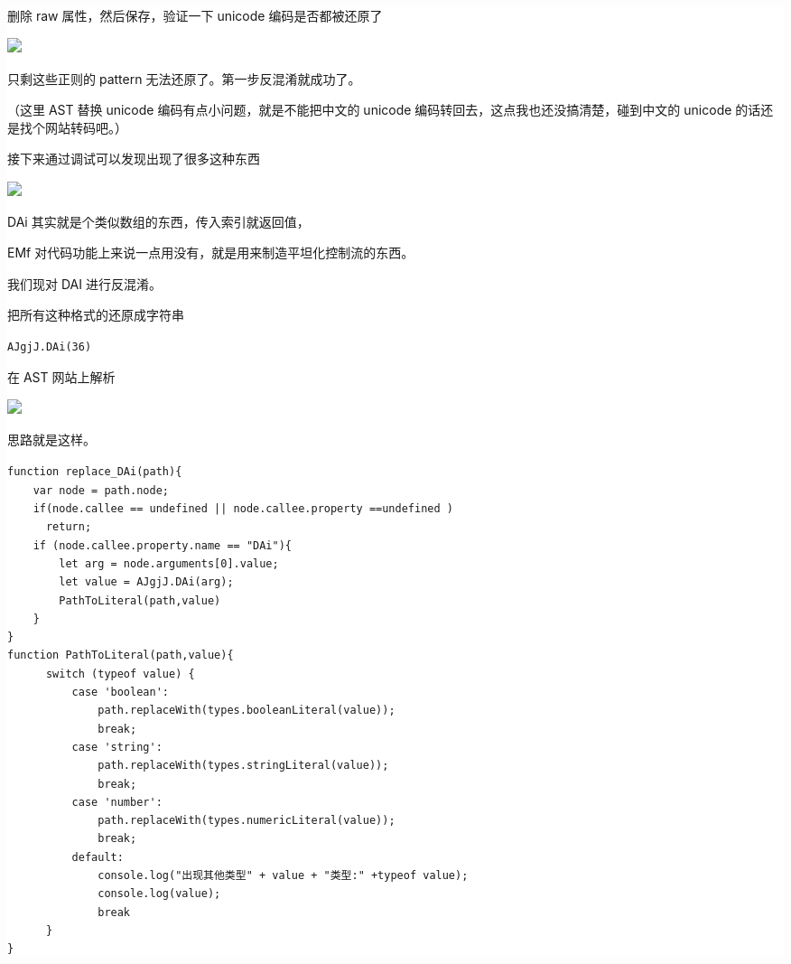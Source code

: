 删除 raw 属性，然后保存，验证一下 unicode 编码是否都被还原了  

![](https://mmbiz.qpic.cn/mmbiz_png/J7WeDiaX8bpRmibwwXrLXQ7BGEZaMxTdSCuaJk18rN0Qmdu5AamU4VYouTceufZiaf7RSSgfeRu1QnxibibyNI5zoRw/640?wx_fmt=png)

只剩这些正则的 pattern 无法还原了。第一步反混淆就成功了。  

（这里 AST 替换 unicode 编码有点小问题，就是不能把中文的 unicode 编码转回去，这点我也还没搞清楚，碰到中文的 unicode 的话还是找个网站转码吧。）  

接下来通过调试可以发现出现了很多这种东西  

![](https://mmbiz.qpic.cn/mmbiz_png/J7WeDiaX8bpRmibwwXrLXQ7BGEZaMxTdSCqfdfN0ib8TWnSu41uQhsGLwMT0icfa7rGox9UON9al32O79hMrEbbuJw/640?wx_fmt=png)

DAi 其实就是个类似数组的东西，传入索引就返回值，  

EMf 对代码功能上来说一点用没有，就是用来制造平坦化控制流的东西。

我们现对 DAI 进行反混淆。

把所有这种格式的还原成字符串  

```
AJgjJ.DAi(36)

```

在 AST 网站上解析  

![](https://mmbiz.qpic.cn/mmbiz_png/J7WeDiaX8bpRmibwwXrLXQ7BGEZaMxTdSCfPiaubSymsZdubDUa1vMJmvRAxWn3DQVFQomhZRrqEe5eK3AjBqfa8g/640?wx_fmt=png)

思路就是这样。  

```
function replace_DAi(path){
    var node = path.node;
    if(node.callee == undefined || node.callee.property ==undefined )
      return;
    if (node.callee.property.name == "DAi"){
        let arg = node.arguments[0].value;
        let value = AJgjJ.DAi(arg);
        PathToLiteral(path,value)
    }
}
function PathToLiteral(path,value){
      switch (typeof value) {
          case 'boolean':
              path.replaceWith(types.booleanLiteral(value));
              break;
          case 'string':
              path.replaceWith(types.stringLiteral(value));
              break;
          case 'number':
              path.replaceWith(types.numericLiteral(value));
              break;
          default:
              console.log("出现其他类型" + value + "类型:" +typeof value);
              console.log(value);
              break
      }
}

```
